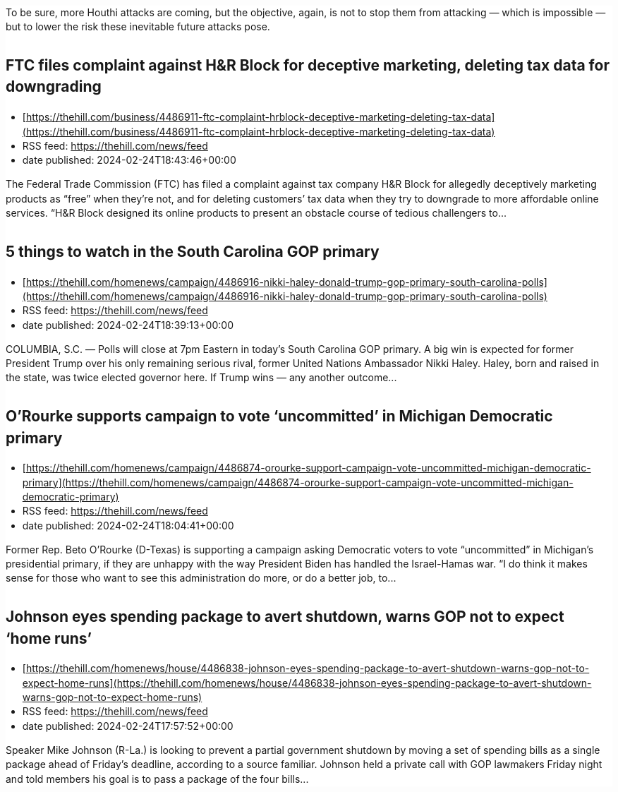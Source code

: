 To be sure, more Houthi attacks are coming, but the objective, again, is not to stop them from attacking — which is impossible — but to lower the risk these inevitable future attacks pose.

## FTC files complaint against H&R Block for deceptive marketing, deleting tax data for downgrading
 - [https://thehill.com/business/4486911-ftc-complaint-hrblock-deceptive-marketing-deleting-tax-data](https://thehill.com/business/4486911-ftc-complaint-hrblock-deceptive-marketing-deleting-tax-data)
 - RSS feed: https://thehill.com/news/feed
 - date published: 2024-02-24T18:43:46+00:00

The Federal Trade Commission (FTC) has filed a complaint against tax company H&#38;R Block for allegedly deceptively marketing products as “free” when they’re not, and for deleting customers’ tax data when they try to downgrade to more affordable online services. “H&#38;R Block designed its online products to present an obstacle course of tedious challengers to...

## 5 things to watch in the South Carolina GOP primary
 - [https://thehill.com/homenews/campaign/4486916-nikki-haley-donald-trump-gop-primary-south-carolina-polls](https://thehill.com/homenews/campaign/4486916-nikki-haley-donald-trump-gop-primary-south-carolina-polls)
 - RSS feed: https://thehill.com/news/feed
 - date published: 2024-02-24T18:39:13+00:00

COLUMBIA, S.C. — Polls will close at 7pm Eastern in today’s South Carolina GOP primary. A big win is expected for former President Trump over his only remaining serious rival, former United Nations Ambassador Nikki Haley. Haley, born and raised in the state, was twice elected governor here.  If Trump wins — any another outcome...

## O’Rourke supports campaign to vote ‘uncommitted’ in Michigan Democratic primary
 - [https://thehill.com/homenews/campaign/4486874-orourke-support-campaign-vote-uncommitted-michigan-democratic-primary](https://thehill.com/homenews/campaign/4486874-orourke-support-campaign-vote-uncommitted-michigan-democratic-primary)
 - RSS feed: https://thehill.com/news/feed
 - date published: 2024-02-24T18:04:41+00:00

Former Rep. Beto O’Rourke (D-Texas) is supporting a campaign asking Democratic voters to vote “uncommitted” in Michigan’s presidential primary, if they are unhappy with the way President Biden has handled the Israel-Hamas war. “I do think it makes sense for those who want to see this administration do more, or do a better job, to...

## Johnson eyes spending package to avert shutdown, warns GOP not to expect ‘home runs’
 - [https://thehill.com/homenews/house/4486838-johnson-eyes-spending-package-to-avert-shutdown-warns-gop-not-to-expect-home-runs](https://thehill.com/homenews/house/4486838-johnson-eyes-spending-package-to-avert-shutdown-warns-gop-not-to-expect-home-runs)
 - RSS feed: https://thehill.com/news/feed
 - date published: 2024-02-24T17:57:52+00:00

Speaker Mike Johnson (R-La.) is looking to prevent a partial government shutdown by moving a set of spending bills as a single package ahead of Friday’s deadline, according to a source familiar. Johnson held a private call with GOP lawmakers Friday night and told members his goal is to pass a package of the four bills...
